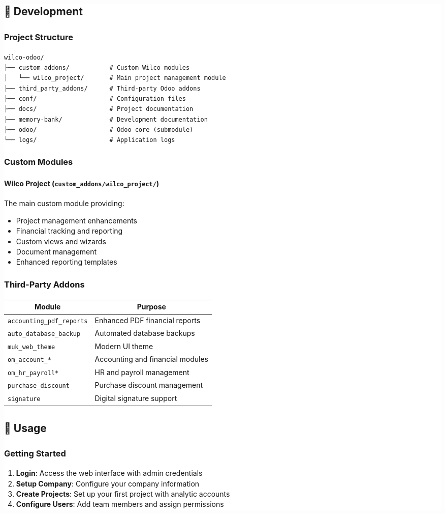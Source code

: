 ## 🔧 Development

### Project Structure
```
wilco-odoo/
├── custom_addons/           # Custom Wilco modules
│   └── wilco_project/       # Main project management module
├── third_party_addons/      # Third-party Odoo addons
├── conf/                    # Configuration files
├── docs/                    # Project documentation
├── memory-bank/             # Development documentation
├── odoo/                    # Odoo core (submodule)
└── logs/                    # Application logs
```

### Custom Modules

#### Wilco Project (`custom_addons/wilco_project/`)
The main custom module providing:
- Project management enhancements
- Financial tracking and reporting
- Custom views and wizards
- Document management
- Enhanced reporting templates

### Third-Party Addons

| Module | Purpose |
|--------|---------|
| `accounting_pdf_reports` | Enhanced PDF financial reports |
| `auto_database_backup` | Automated database backups |
| `muk_web_theme` | Modern UI theme |
| `om_account_*` | Accounting and financial modules |
| `om_hr_payroll*` | HR and payroll management |
| `purchase_discount` | Purchase discount management |
| `signature` | Digital signature support |

## 🚀 Usage

### Getting Started
1. **Login**: Access the web interface with admin credentials
2. **Setup Company**: Configure your company information
3. **Create Projects**: Set up your first project with analytic accounts
4. **Configure Users**: Add team members and assign permissions
